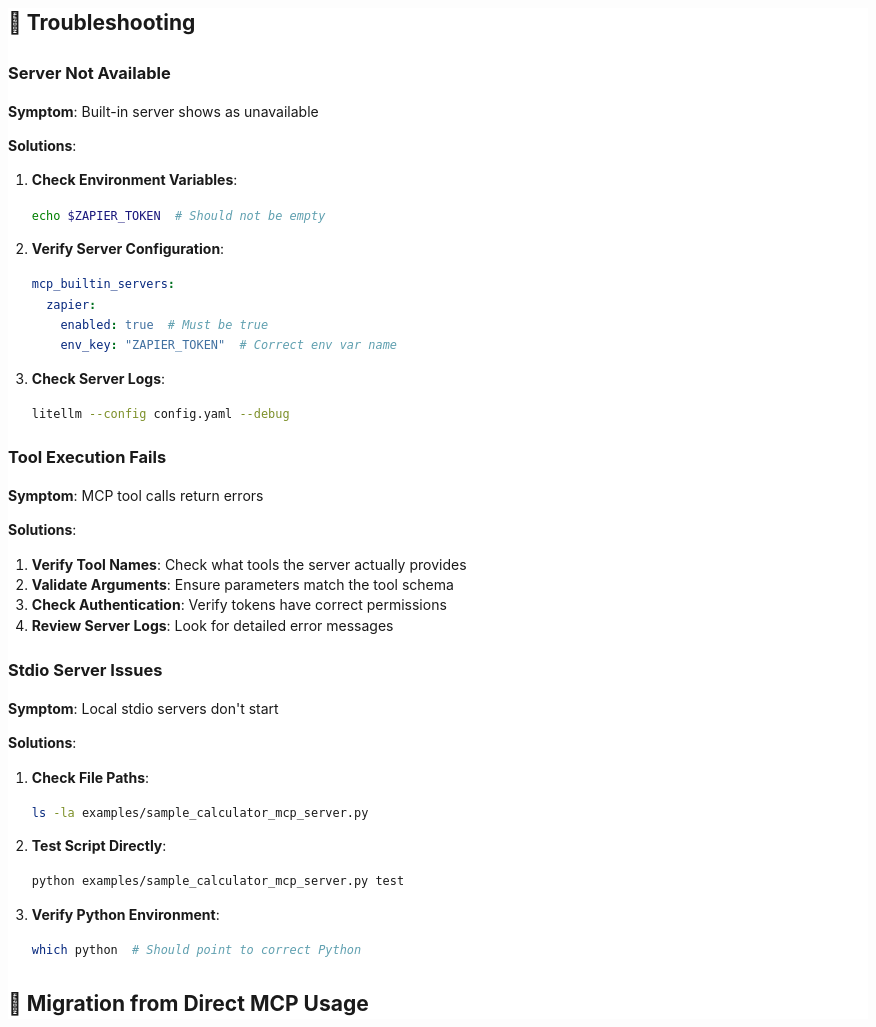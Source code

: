 ## 🚨 Troubleshooting

### Server Not Available

**Symptom**: Built-in server shows as unavailable

**Solutions**:
1. **Check Environment Variables**:
   ```bash
   echo $ZAPIER_TOKEN  # Should not be empty
   ```

2. **Verify Server Configuration**:
   ```yaml
   mcp_builtin_servers:
     zapier:
       enabled: true  # Must be true
       env_key: "ZAPIER_TOKEN"  # Correct env var name
   ```

3. **Check Server Logs**:
   ```bash
   litellm --config config.yaml --debug
   ```

### Tool Execution Fails

**Symptom**: MCP tool calls return errors

**Solutions**:
1. **Verify Tool Names**: Check what tools the server actually provides
2. **Validate Arguments**: Ensure parameters match the tool schema
3. **Check Authentication**: Verify tokens have correct permissions
4. **Review Server Logs**: Look for detailed error messages

### Stdio Server Issues

**Symptom**: Local stdio servers don't start

**Solutions**:
1. **Check File Paths**:
   ```bash
   ls -la examples/sample_calculator_mcp_server.py
   ```

2. **Test Script Directly**:
   ```bash
   python examples/sample_calculator_mcp_server.py test
   ```

3. **Verify Python Environment**:
   ```bash
   which python  # Should point to correct Python
   ```

## 🔄 Migration from Direct MCP Usage

